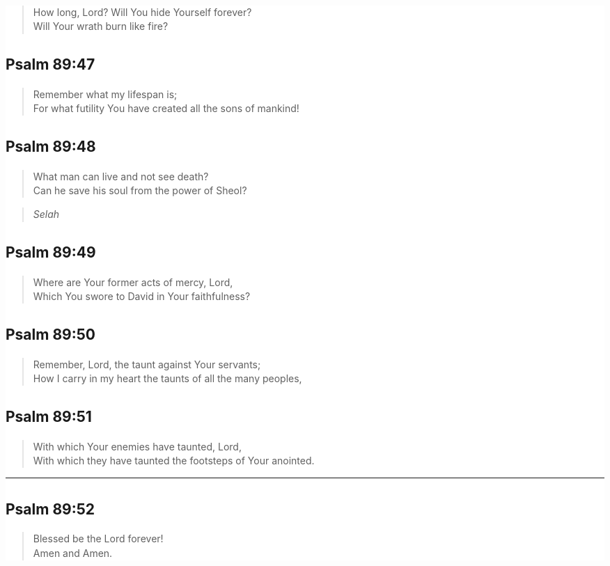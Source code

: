 > How long, Lord? Will You hide Yourself forever?  
> Will Your wrath burn like fire?

## Psalm 89:47

> Remember what my lifespan is;  
> For what futility You have created all the sons of mankind!

## Psalm 89:48

> What man can live and not see death?  
> Can he save his soul from the power of Sheol?

> _Selah_

## Psalm 89:49

> Where are Your former acts of mercy, Lord,  
> Which You swore to David in Your faithfulness?

## Psalm 89:50

> Remember, Lord, the taunt against Your servants;  
> How I carry in my heart the taunts of all the many peoples,

## Psalm 89:51

> With which Your enemies have taunted, Lord,  
> With which they have taunted the footsteps of Your anointed.

---

## Psalm 89:52

> Blessed be the Lord forever!  
> Amen and Amen.
